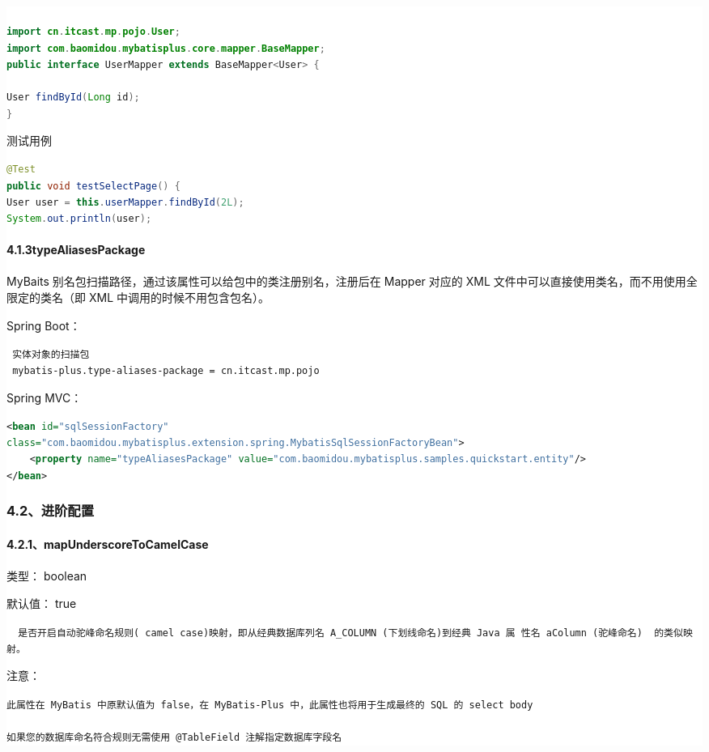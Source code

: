 ```java

import cn.itcast.mp.pojo.User;
import com.baomidou.mybatisplus.core.mapper.BaseMapper;
public interface UserMapper extends BaseMapper<User> {

User findById(Long id);
}
```

测试用例

```java
@Test
public void testSelectPage() {
User user = this.userMapper.findById(2L);
System.out.println(user);
```

#### 4.1.3typeAliasesPackage

MyBaits 别名包扫描路径，通过该属性可以给包中的类注册别名，注册后在 Mapper 对应的 XML 文件中可以直接使用类名，而不用使用全限定的类名（即 XML 中调用的时候不用包含包名）。

Spring Boot：

```xml
 实体对象的扫描包
 mybatis-plus.type-aliases-package = cn.itcast.mp.pojo
```

Spring MVC：

```xml
<bean id="sqlSessionFactory"
class="com.baomidou.mybatisplus.extension.spring.MybatisSqlSessionFactoryBean">
    <property name="typeAliasesPackage" value="com.baomidou.mybatisplus.samples.quickstart.entity"/>
</bean>
```

### **4.2**、进阶配置

#### 4.2.1、mapUnderscoreToCamelCase

类型： boolean

默认值： true

```
  是否开启自动驼峰命名规则( camel case)映射，即从经典数据库列名 A_COLUMN (下划线命名)到经典 Java 属 性名 aColumn (驼峰命名)  的类似映射。
```

注意：

```
此属性在 MyBatis 中原默认值为 false，在 MyBatis-Plus 中，此属性也将用于生成最终的 SQL 的 select body

如果您的数据库命名符合规则无需使用 @TableField 注解指定数据库字段名
```
